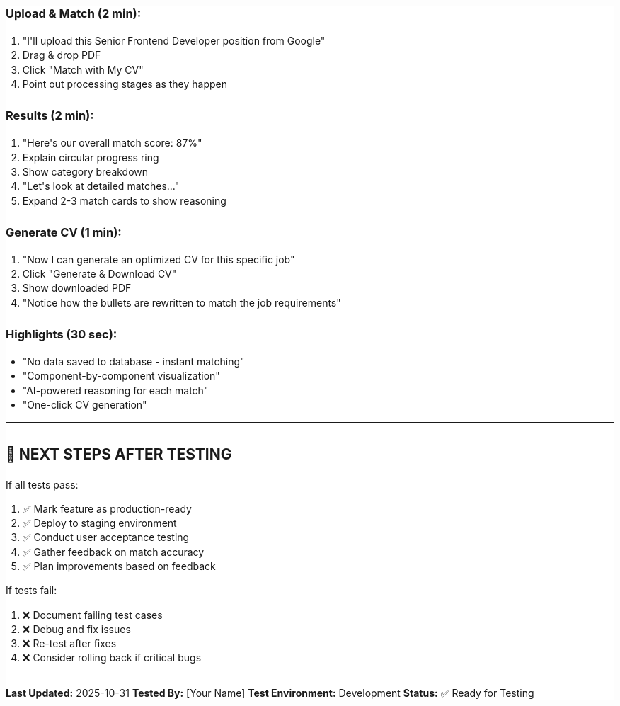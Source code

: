 ### Upload & Match (2 min):
1. "I'll upload this Senior Frontend Developer position from Google"
2. Drag & drop PDF
3. Click "Match with My CV"
4. Point out processing stages as they happen

### Results (2 min):
1. "Here's our overall match score: 87%"
2. Explain circular progress ring
3. Show category breakdown
4. "Let's look at detailed matches..."
5. Expand 2-3 match cards to show reasoning

### Generate CV (1 min):
1. "Now I can generate an optimized CV for this specific job"
2. Click "Generate & Download CV"
3. Show downloaded PDF
4. "Notice how the bullets are rewritten to match the job requirements"

### Highlights (30 sec):
- "No data saved to database - instant matching"
- "Component-by-component visualization"
- "AI-powered reasoning for each match"
- "One-click CV generation"

---

## 🚀 NEXT STEPS AFTER TESTING

If all tests pass:
1. ✅ Mark feature as production-ready
2. ✅ Deploy to staging environment
3. ✅ Conduct user acceptance testing
4. ✅ Gather feedback on match accuracy
5. ✅ Plan improvements based on feedback

If tests fail:
1. ❌ Document failing test cases
2. ❌ Debug and fix issues
3. ❌ Re-test after fixes
4. ❌ Consider rolling back if critical bugs

---

**Last Updated:** 2025-10-31
**Tested By:** [Your Name]
**Test Environment:** Development
**Status:** ✅ Ready for Testing
